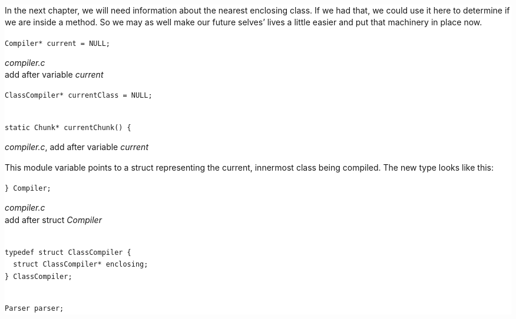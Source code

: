 In the next chapter, we will need information about the nearest
enclosing class. If we had that, we could use it here to determine if we
are inside a method. So we may as well make our future selves’ lives a
little easier and put that machinery in place now.

<div class="codehilite">

``` insert-before
Compiler* current = NULL;
```

<div class="source-file">

*compiler.c*  
add after variable *current*

</div>

``` insert
ClassCompiler* currentClass = NULL;
```

``` insert-after

static Chunk* currentChunk() {
```

</div>

<div class="source-file-narrow">

*compiler.c*, add after variable *current*

</div>

This module variable points to a struct representing the current,
innermost class being compiled. The new type looks like this:

<div class="codehilite">

``` insert-before
} Compiler;
```

<div class="source-file">

*compiler.c*  
add after struct *Compiler*

</div>

``` insert

typedef struct ClassCompiler {
  struct ClassCompiler* enclosing;
} ClassCompiler;
```

``` insert-after

Parser parser;
```
